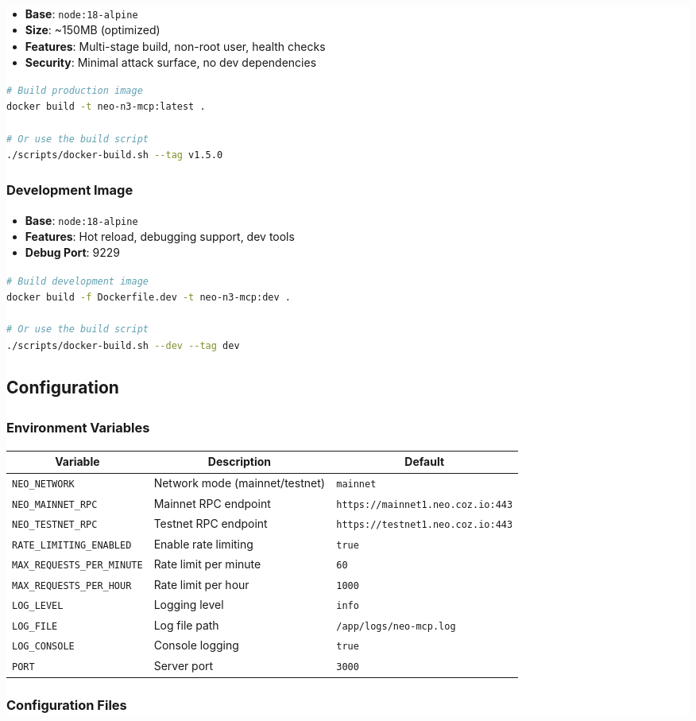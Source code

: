 - **Base**: `node:18-alpine`
- **Size**: ~150MB (optimized)
- **Features**: Multi-stage build, non-root user, health checks
- **Security**: Minimal attack surface, no dev dependencies

```bash
# Build production image
docker build -t neo-n3-mcp:latest .

# Or use the build script
./scripts/docker-build.sh --tag v1.5.0
```

### Development Image

- **Base**: `node:18-alpine`
- **Features**: Hot reload, debugging support, dev tools
- **Debug Port**: 9229

```bash
# Build development image
docker build -f Dockerfile.dev -t neo-n3-mcp:dev .

# Or use the build script
./scripts/docker-build.sh --dev --tag dev
```

## Configuration

### Environment Variables

| Variable | Description | Default |
|----------|-------------|---------|
| `NEO_NETWORK` | Network mode (mainnet/testnet) | `mainnet` |
| `NEO_MAINNET_RPC` | Mainnet RPC endpoint | `https://mainnet1.neo.coz.io:443` |
| `NEO_TESTNET_RPC` | Testnet RPC endpoint | `https://testnet1.neo.coz.io:443` |
| `RATE_LIMITING_ENABLED` | Enable rate limiting | `true` |
| `MAX_REQUESTS_PER_MINUTE` | Rate limit per minute | `60` |
| `MAX_REQUESTS_PER_HOUR` | Rate limit per hour | `1000` |
| `LOG_LEVEL` | Logging level | `info` |
| `LOG_FILE` | Log file path | `/app/logs/neo-mcp.log` |
| `LOG_CONSOLE` | Console logging | `true` |
| `PORT` | Server port | `3000` |

### Configuration Files
